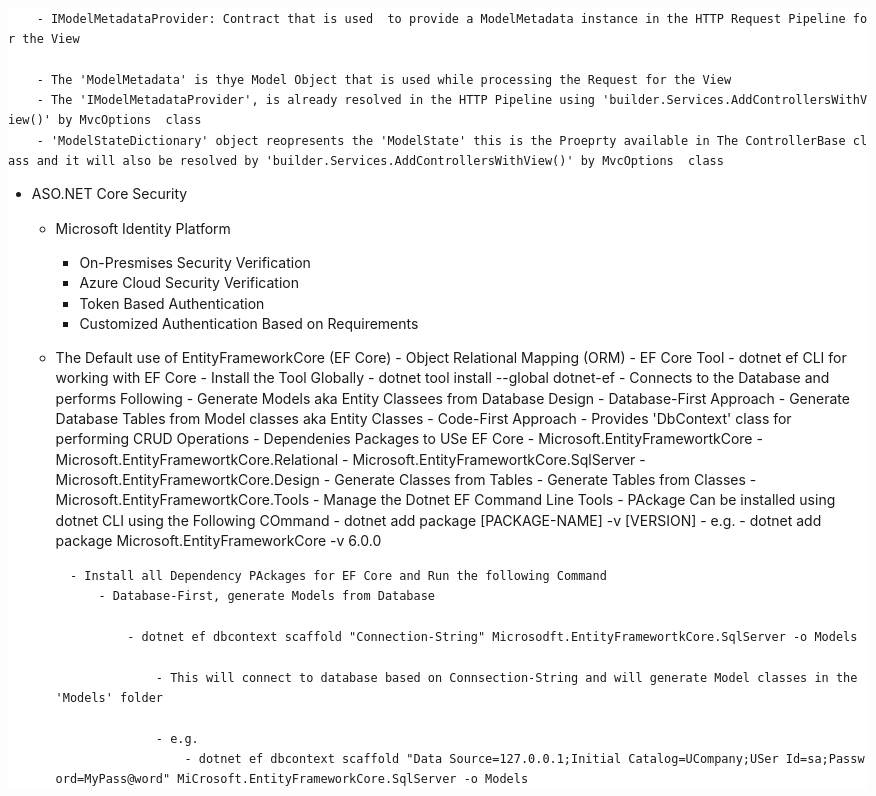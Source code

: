         - IModelMetadataProvider: Contract that is used  to provide a ModelMetadata instance in the HTTP Request Pipeline for the View     

        - The 'ModelMetadata' is thye Model Object that is used while processing the Request for the View
        - The 'IModelMetadataProvider', is already resolved in the HTTP Pipeline using 'builder.Services.AddControllersWithView()' by MvcOptions  class
        - 'ModelStateDictionary' object reopresents the 'ModelState' this is the Proeprty available in The ControllerBase class and it will also be resolved by 'builder.Services.AddControllersWithView()' by MvcOptions  class

- ASO.NET Core Security
    - Microsoft Identity Platform
        - On-Presmises Security Verification
        - Azure Cloud Security Verification
        - Token Based Authentication
        - Customized Authentication Based on Requirements
    - The Default use of EntityFrameworkCore (EF Core)
            - Object Relational Mapping (ORM)
                - EF Core Tool
                    - dotnet ef CLI for working with EF Core
                    - Install the Tool Globally
                        - dotnet tool install --global dotnet-ef
            - Connects to the Database and performs Following
                - Generate Models aka Entity Classees from Database Design
                    - Database-First Approach
                - Generate Database Tables from Model classes aka Entity Classes
                    - Code-First Approach
                - Provides 'DbContext' class for performing CRUD Operations
            - Dependenies Packages to USe EF Core
                - Microsoft.EntityFramewortkCore
                - Microsoft.EntityFramewortkCore.Relational
                - Microsoft.EntityFramewortkCore.SqlServer
                - Microsoft.EntityFramewortkCore.Design
                    - Generate Classes from Tables
                    - Generate Tables from Classes
                - Microsoft.EntityFramewortkCore.Tools
                    - Manage the Dotnet EF Command Line Tools
                - PAckage Can be installed using dotnet CLI using the Following COmmand
                    - dotnet add package [PACKAGE-NAME] -v [VERSION]
                    - e.g.
                        - dotnet add package Microsoft.EntityFrameworkCore -v 6.0.0

            - Install all Dependency PAckages for EF Core and Run the following Command
                - Database-First, generate Models from Database

                    - dotnet ef dbcontext scaffold "Connection-String" Microsodft.EntityFramewortkCore.SqlServer -o Models

                        - This will connect to database based on Connsection-String and will generate Model classes in the 'Models' folder

                        - e.g.
                            - dotnet ef dbcontext scaffold "Data Source=127.0.0.1;Initial Catalog=UCompany;USer Id=sa;Password=MyPass@word" MiCrosoft.EntityFrameworkCore.SqlServer -o Models
